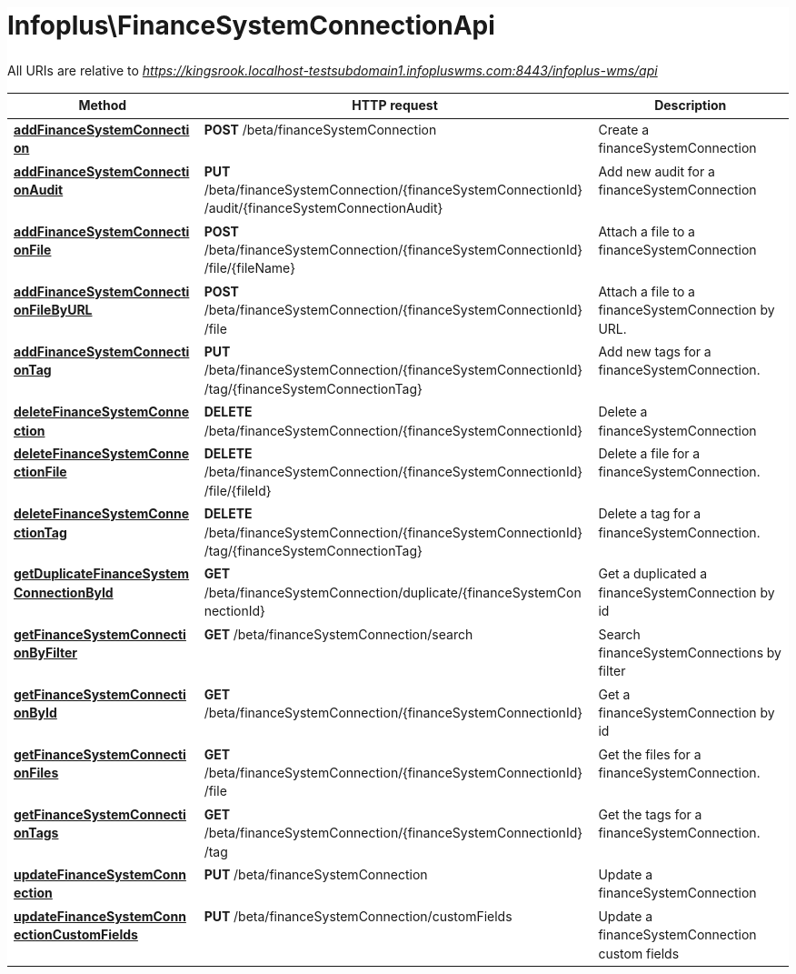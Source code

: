 # Infoplus\FinanceSystemConnectionApi

All URIs are relative to *https://kingsrook.localhost-testsubdomain1.infopluswms.com:8443/infoplus-wms/api*

Method | HTTP request | Description
------------- | ------------- | -------------
[**addFinanceSystemConnection**](FinanceSystemConnectionApi.md#addFinanceSystemConnection) | **POST** /beta/financeSystemConnection | Create a financeSystemConnection
[**addFinanceSystemConnectionAudit**](FinanceSystemConnectionApi.md#addFinanceSystemConnectionAudit) | **PUT** /beta/financeSystemConnection/{financeSystemConnectionId}/audit/{financeSystemConnectionAudit} | Add new audit for a financeSystemConnection
[**addFinanceSystemConnectionFile**](FinanceSystemConnectionApi.md#addFinanceSystemConnectionFile) | **POST** /beta/financeSystemConnection/{financeSystemConnectionId}/file/{fileName} | Attach a file to a financeSystemConnection
[**addFinanceSystemConnectionFileByURL**](FinanceSystemConnectionApi.md#addFinanceSystemConnectionFileByURL) | **POST** /beta/financeSystemConnection/{financeSystemConnectionId}/file | Attach a file to a financeSystemConnection by URL.
[**addFinanceSystemConnectionTag**](FinanceSystemConnectionApi.md#addFinanceSystemConnectionTag) | **PUT** /beta/financeSystemConnection/{financeSystemConnectionId}/tag/{financeSystemConnectionTag} | Add new tags for a financeSystemConnection.
[**deleteFinanceSystemConnection**](FinanceSystemConnectionApi.md#deleteFinanceSystemConnection) | **DELETE** /beta/financeSystemConnection/{financeSystemConnectionId} | Delete a financeSystemConnection
[**deleteFinanceSystemConnectionFile**](FinanceSystemConnectionApi.md#deleteFinanceSystemConnectionFile) | **DELETE** /beta/financeSystemConnection/{financeSystemConnectionId}/file/{fileId} | Delete a file for a financeSystemConnection.
[**deleteFinanceSystemConnectionTag**](FinanceSystemConnectionApi.md#deleteFinanceSystemConnectionTag) | **DELETE** /beta/financeSystemConnection/{financeSystemConnectionId}/tag/{financeSystemConnectionTag} | Delete a tag for a financeSystemConnection.
[**getDuplicateFinanceSystemConnectionById**](FinanceSystemConnectionApi.md#getDuplicateFinanceSystemConnectionById) | **GET** /beta/financeSystemConnection/duplicate/{financeSystemConnectionId} | Get a duplicated a financeSystemConnection by id
[**getFinanceSystemConnectionByFilter**](FinanceSystemConnectionApi.md#getFinanceSystemConnectionByFilter) | **GET** /beta/financeSystemConnection/search | Search financeSystemConnections by filter
[**getFinanceSystemConnectionById**](FinanceSystemConnectionApi.md#getFinanceSystemConnectionById) | **GET** /beta/financeSystemConnection/{financeSystemConnectionId} | Get a financeSystemConnection by id
[**getFinanceSystemConnectionFiles**](FinanceSystemConnectionApi.md#getFinanceSystemConnectionFiles) | **GET** /beta/financeSystemConnection/{financeSystemConnectionId}/file | Get the files for a financeSystemConnection.
[**getFinanceSystemConnectionTags**](FinanceSystemConnectionApi.md#getFinanceSystemConnectionTags) | **GET** /beta/financeSystemConnection/{financeSystemConnectionId}/tag | Get the tags for a financeSystemConnection.
[**updateFinanceSystemConnection**](FinanceSystemConnectionApi.md#updateFinanceSystemConnection) | **PUT** /beta/financeSystemConnection | Update a financeSystemConnection
[**updateFinanceSystemConnectionCustomFields**](FinanceSystemConnectionApi.md#updateFinanceSystemConnectionCustomFields) | **PUT** /beta/financeSystemConnection/customFields | Update a financeSystemConnection custom fields

